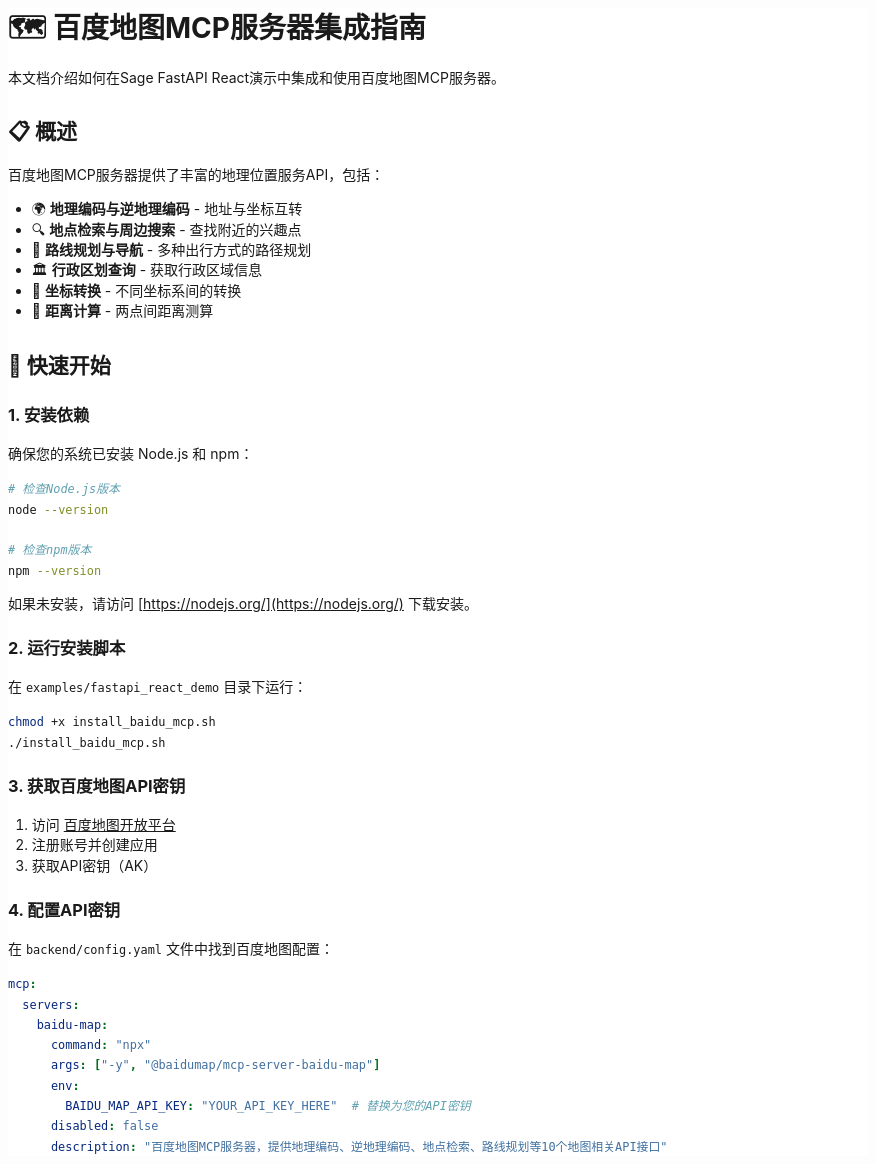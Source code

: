 # 🗺️ 百度地图MCP服务器集成指南

本文档介绍如何在Sage FastAPI React演示中集成和使用百度地图MCP服务器。

## 📋 概述

百度地图MCP服务器提供了丰富的地理位置服务API，包括：

- 🌍 **地理编码与逆地理编码** - 地址与坐标互转
- 🔍 **地点检索与周边搜索** - 查找附近的兴趣点
- 🚗 **路线规划与导航** - 多种出行方式的路径规划
- 🏛️ **行政区划查询** - 获取行政区域信息
- 📐 **坐标转换** - 不同坐标系间的转换
- 📏 **距离计算** - 两点间距离测算

## 🚀 快速开始

### 1. 安装依赖

确保您的系统已安装 Node.js 和 npm：

```bash
# 检查Node.js版本
node --version

# 检查npm版本  
npm --version
```

如果未安装，请访问 [https://nodejs.org/](https://nodejs.org/) 下载安装。

### 2. 运行安装脚本

在 `examples/fastapi_react_demo` 目录下运行：

```bash
chmod +x install_baidu_mcp.sh
./install_baidu_mcp.sh
```

### 3. 获取百度地图API密钥

1. 访问 [百度地图开放平台](https://lbsyun.baidu.com/)
2. 注册账号并创建应用
3. 获取API密钥（AK）

### 4. 配置API密钥

在 `backend/config.yaml` 文件中找到百度地图配置：

```yaml
mcp:
  servers:
    baidu-map:
      command: "npx"
      args: ["-y", "@baidumap/mcp-server-baidu-map"]
      env:
        BAIDU_MAP_API_KEY: "YOUR_API_KEY_HERE"  # 替换为您的API密钥
      disabled: false
      description: "百度地图MCP服务器，提供地理编码、逆地理编码、地点检索、路线规划等10个地图相关API接口"
```

